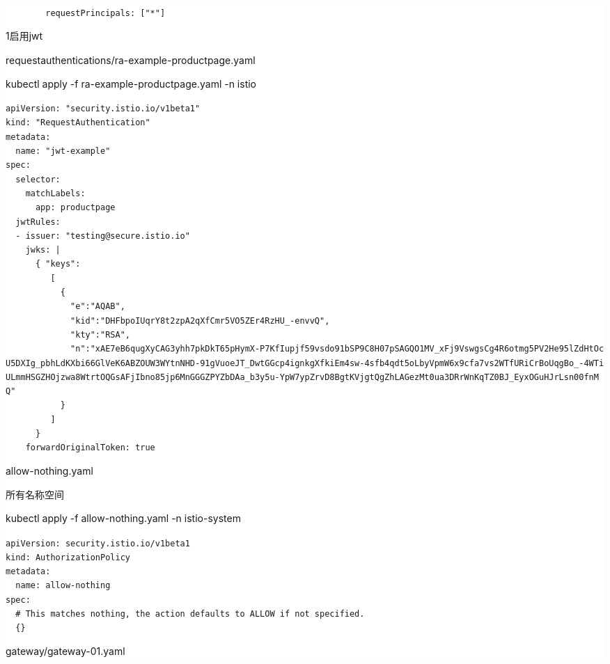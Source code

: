 ```
        requestPrincipals: ["*"]
```

1启用jwt

requestauthentications/ra-example-productpage.yaml

kubectl apply -f ra-example-productpage.yaml -n istio

```
apiVersion: "security.istio.io/v1beta1"
kind: "RequestAuthentication"
metadata:
  name: "jwt-example"
spec:
  selector:
    matchLabels:
      app: productpage
  jwtRules:
  - issuer: "testing@secure.istio.io"
    jwks: |
      { "keys":
         [
           {
             "e":"AQAB",
             "kid":"DHFbpoIUqrY8t2zpA2qXfCmr5VO5ZEr4RzHU_-envvQ",
             "kty":"RSA",
             "n":"xAE7eB6qugXyCAG3yhh7pkDkT65pHymX-P7KfIupjf59vsdo91bSP9C8H07pSAGQO1MV_xFj9VswgsCg4R6otmg5PV2He95lZdHtOcU5DXIg_pbhLdKXbi66GlVeK6ABZOUW3WYtnNHD-91gVuoeJT_DwtGGcp4ignkgXfkiEm4sw-4sfb4qdt5oLbyVpmW6x9cfa7vs2WTfURiCrBoUqgBo_-4WTiULmmHSGZHOjzwa8WtrtOQGsAFjIbno85jp6MnGGGZPYZbDAa_b3y5u-YpW7ypZrvD8BgtKVjgtQgZhLAGezMt0ua3DRrWnKqTZ0BJ_EyxOGuHJrLsn00fnMQ"
           }
         ]
      }
    forwardOriginalToken: true
```

allow-nothing.yaml

所有名称空间

kubectl apply -f allow-nothing.yaml -n istio-system

```
apiVersion: security.istio.io/v1beta1
kind: AuthorizationPolicy
metadata:
  name: allow-nothing
spec:
  # This matches nothing, the action defaults to ALLOW if not specified.
  {}
```

 

gateway/gateway-01.yaml
